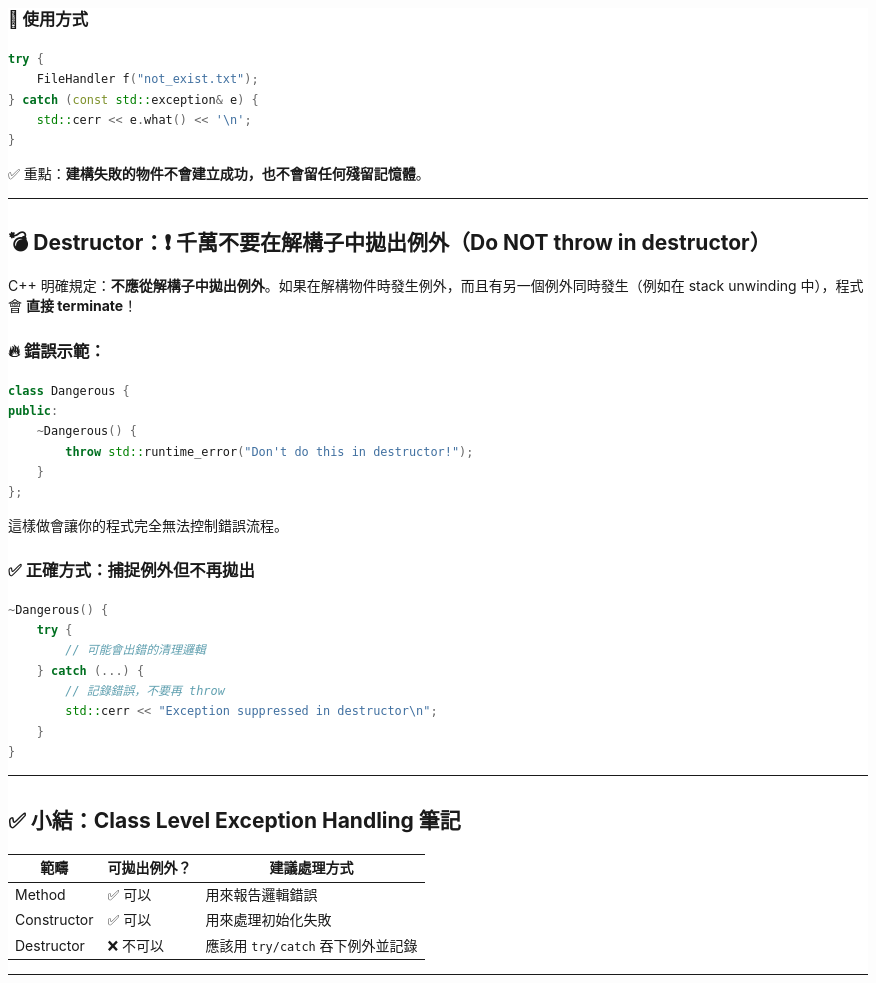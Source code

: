 ### 🔸 使用方式

```cpp
try {
    FileHandler f("not_exist.txt");
} catch (const std::exception& e) {
    std::cerr << e.what() << '\n';
}
```

✅ 重點：**建構失敗的物件不會建立成功，也不會留任何殘留記憶體**。

---

## 💣 Destructor：❗ 千萬不要在解構子中拋出例外（Do NOT throw in destructor）

C++ 明確規定：**不應從解構子中拋出例外**。如果在解構物件時發生例外，而且有另一個例外同時發生（例如在 stack unwinding 中），程式會 **直接 terminate**！

### 🔥 錯誤示範：

```cpp
class Dangerous {
public:
    ~Dangerous() {
        throw std::runtime_error("Don't do this in destructor!");
    }
};
```

這樣做會讓你的程式完全無法控制錯誤流程。

### ✅ 正確方式：**捕捉例外但不再拋出**

```cpp
~Dangerous() {
    try {
        // 可能會出錯的清理邏輯
    } catch (...) {
        // 記錄錯誤，不要再 throw
        std::cerr << "Exception suppressed in destructor\n";
    }
}
```

---

## ✅ 小結：Class Level Exception Handling 筆記

|範疇|可拋出例外？|建議處理方式|
|---|---|---|
|Method|✅ 可以|用來報告邏輯錯誤|
|Constructor|✅ 可以|用來處理初始化失敗|
|Destructor|❌ 不可以|應該用 `try/catch` 吞下例外並記錄|

---